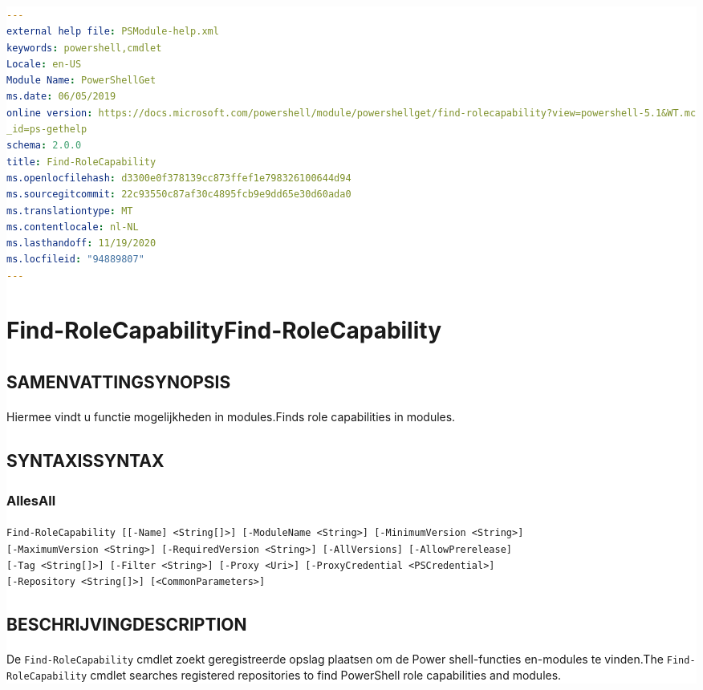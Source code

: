 ```yaml
---
external help file: PSModule-help.xml
keywords: powershell,cmdlet
Locale: en-US
Module Name: PowerShellGet
ms.date: 06/05/2019
online version: https://docs.microsoft.com/powershell/module/powershellget/find-rolecapability?view=powershell-5.1&WT.mc_id=ps-gethelp
schema: 2.0.0
title: Find-RoleCapability
ms.openlocfilehash: d3300e0f378139cc873ffef1e798326100644d94
ms.sourcegitcommit: 22c93550c87af30c4895fcb9e9dd65e30d60ada0
ms.translationtype: MT
ms.contentlocale: nl-NL
ms.lasthandoff: 11/19/2020
ms.locfileid: "94889807"
---
```

# <span data-ttu-id="79d3d-103">Find-RoleCapability</span><span class="sxs-lookup"><span data-stu-id="79d3d-103">Find-RoleCapability</span></span>

## <span data-ttu-id="79d3d-104">SAMENVATTING</span><span class="sxs-lookup"><span data-stu-id="79d3d-104">SYNOPSIS</span></span>
<span data-ttu-id="79d3d-105">Hiermee vindt u functie mogelijkheden in modules.</span><span class="sxs-lookup"><span data-stu-id="79d3d-105">Finds role capabilities in modules.</span></span>

## <span data-ttu-id="79d3d-106">SYNTAXIS</span><span class="sxs-lookup"><span data-stu-id="79d3d-106">SYNTAX</span></span>

### <span data-ttu-id="79d3d-107">Alles</span><span class="sxs-lookup"><span data-stu-id="79d3d-107">All</span></span>

```
Find-RoleCapability [[-Name] <String[]>] [-ModuleName <String>] [-MinimumVersion <String>]
[-MaximumVersion <String>] [-RequiredVersion <String>] [-AllVersions] [-AllowPrerelease]
[-Tag <String[]>] [-Filter <String>] [-Proxy <Uri>] [-ProxyCredential <PSCredential>]
[-Repository <String[]>] [<CommonParameters>]
```

## <span data-ttu-id="79d3d-108">BESCHRIJVING</span><span class="sxs-lookup"><span data-stu-id="79d3d-108">DESCRIPTION</span></span>

<span data-ttu-id="79d3d-109">De `Find-RoleCapability` cmdlet zoekt geregistreerde opslag plaatsen om de Power shell-functies en-modules te vinden.</span><span class="sxs-lookup"><span data-stu-id="79d3d-109">The `Find-RoleCapability` cmdlet searches registered repositories to find PowerShell role capabilities and modules.</span></span>
